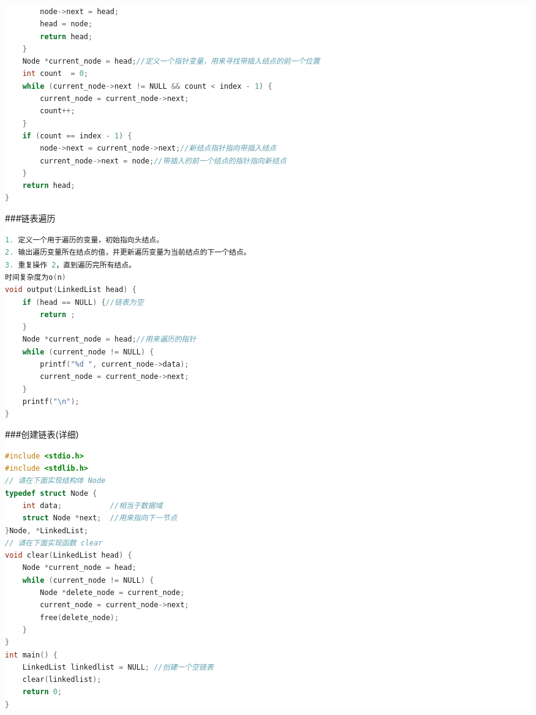```c++
        node->next = head;
        head = node;
        return head;
    }
    Node *current_node = head;//定义一个指针变量，用来寻找带插入结点的前一个位置
    int count  = 0;
    while (current_node->next != NULL && count < index - 1) {
        current_node = current_node->next;
        count++;
    }
    if (count == index - 1) {
        node->next = current_node->next;//新结点指针指向带插入结点
        current_node->next = node;//带插入的前一个结点的指针指向新结点
    }
    return head;
}
```

###链表遍历

```c++
1. 定义一个用于遍历的变量，初始指向头结点。
2. 输出遍历变量所在结点的值，并更新遍历变量为当前结点的下一个结点。
3. 重复操作 2，直到遍历完所有结点。
时间复杂度为o(n)
void output(LinkedList head) {
    if (head == NULL) {//链表为空
        return ;
    }
    Node *current_node = head;//用来遍历的指针
    while (current_node != NULL) {
        printf("%d ", current_node->data);
        current_node = current_node->next;
    }
    printf("\n");
}
```

###创建链表(详细)

```c
#include <stdio.h>
#include <stdlib.h>
// 请在下面实现结构体 Node
typedef struct Node {
    int data;           //相当于数据域
    struct Node *next;  //用来指向下一节点
}Node, *LinkedList;
// 请在下面实现函数 clear
void clear(LinkedList head) {
    Node *current_node = head;
    while (current_node != NULL) {
        Node *delete_node = current_node;
        current_node = current_node->next;
        free(delete_node);
    }
}
int main() {
    LinkedList linkedlist = NULL; //创建一个空链表
    clear(linkedlist);
    return 0;
}
```
